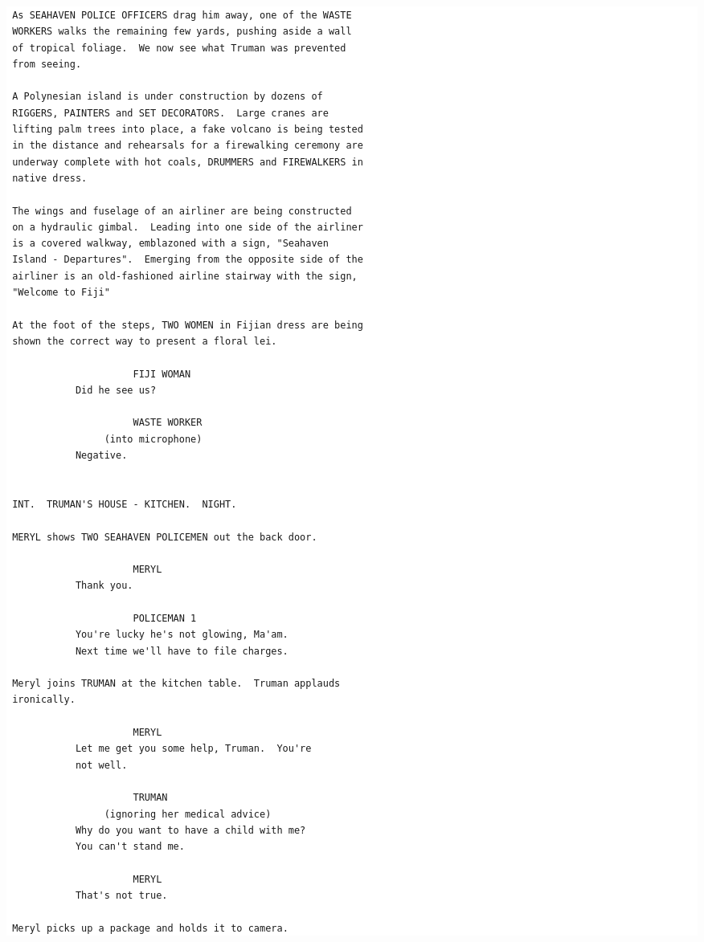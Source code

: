      As SEAHAVEN POLICE OFFICERS drag him away, one of the WASTE 
     WORKERS walks the remaining few yards, pushing aside a wall 
     of tropical foliage.  We now see what Truman was prevented 
     from seeing.

     A Polynesian island is under construction by dozens of 
     RIGGERS, PAINTERS and SET DECORATORS.  Large cranes are 
     lifting palm trees into place, a fake volcano is being tested
     in the distance and rehearsals for a firewalking ceremony are
     underway complete with hot coals, DRUMMERS and FIREWALKERS in
     native dress.

     The wings and fuselage of an airliner are being constructed 
     on a hydraulic gimbal.  Leading into one side of the airliner 
     is a covered walkway, emblazoned with a sign, "Seahaven 
     Island - Departures".  Emerging from the opposite side of the 
     airliner is an old-fashioned airline stairway with the sign, 
     "Welcome to Fiji"

     At the foot of the steps, TWO WOMEN in Fijian dress are being 
     shown the correct way to present a floral lei.

                          FIJI WOMAN
                Did he see us?

                          WASTE WORKER
                     (into microphone)
                Negative.


     INT.  TRUMAN'S HOUSE - KITCHEN.  NIGHT.

     MERYL shows TWO SEAHAVEN POLICEMEN out the back door.

                          MERYL
                Thank you.

                          POLICEMAN 1
                You're lucky he's not glowing, Ma'am.  
                Next time we'll have to file charges.

     Meryl joins TRUMAN at the kitchen table.  Truman applauds 
     ironically.

                          MERYL
                Let me get you some help, Truman.  You're
                not well.

                          TRUMAN
                     (ignoring her medical advice)
                Why do you want to have a child with me?
                You can't stand me.

                          MERYL
                That's not true.

     Meryl picks up a package and holds it to camera.
